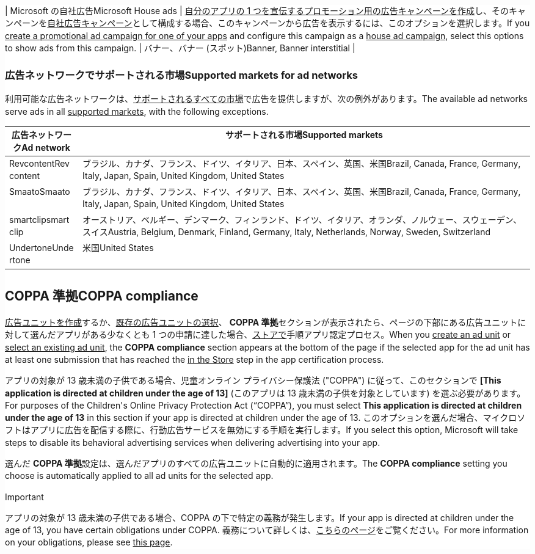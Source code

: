 | <span data-ttu-id="50620-223">Microsoft の自社広告</span><span class="sxs-lookup"><span data-stu-id="50620-223">Microsoft House ads</span></span> | <span data-ttu-id="50620-224">[自分のアプリの 1 つを宣伝するプロモーション用の広告キャンペーンを作成](create-an-ad-campaign-for-your-app.md)し、そのキャンペーンを[自社広告キャンペーン](about-house-ads.md)として構成する場合、このキャンペーンから広告を表示するには、このオプションを選択します。</span><span class="sxs-lookup"><span data-stu-id="50620-224">If you [create a promotional ad campaign for one of your apps](create-an-ad-campaign-for-your-app.md) and configure this campaign as a [house ad campaign](about-house-ads.md), select this options to show ads from this campaign.</span></span> | <span data-ttu-id="50620-225">バナー、バナー (スポット)</span><span class="sxs-lookup"><span data-stu-id="50620-225">Banner, Banner interstitial</span></span>  |


<span id="network-markets" />

### <a name="supported-markets-for-ad-networks"></a><span data-ttu-id="50620-226">広告ネットワークでサポートされる市場</span><span class="sxs-lookup"><span data-stu-id="50620-226">Supported markets for ad networks</span></span>

<span data-ttu-id="50620-227">利用可能な広告ネットワークは、[サポートされるすべての市場](define-pricing-and-market-selection.md#microsoft-store-consumer-markets)で広告を提供しますが、次の例外があります。</span><span class="sxs-lookup"><span data-stu-id="50620-227">The available ad networks serve ads in all [supported markets](define-pricing-and-market-selection.md#microsoft-store-consumer-markets), with the following exceptions.</span></span>

|  <span data-ttu-id="50620-228">広告ネットワーク</span><span class="sxs-lookup"><span data-stu-id="50620-228">Ad network</span></span>  |  <span data-ttu-id="50620-229">サポートされる市場</span><span class="sxs-lookup"><span data-stu-id="50620-229">Supported markets</span></span>  |
|--------------|---------------------|
| <span data-ttu-id="50620-230">Revcontent</span><span class="sxs-lookup"><span data-stu-id="50620-230">Revcontent</span></span> | <span data-ttu-id="50620-231">ブラジル、カナダ、フランス、ドイツ、イタリア、日本、スペイン、英国、米国</span><span class="sxs-lookup"><span data-stu-id="50620-231">Brazil, Canada, France, Germany, Italy, Japan, Spain, United Kingdom, United States</span></span>  |
| <span data-ttu-id="50620-232">Smaato</span><span class="sxs-lookup"><span data-stu-id="50620-232">Smaato</span></span> | <span data-ttu-id="50620-233">ブラジル、カナダ、フランス、ドイツ、イタリア、日本、スペイン、英国、米国</span><span class="sxs-lookup"><span data-stu-id="50620-233">Brazil, Canada, France, Germany, Italy, Japan, Spain, United Kingdom, United States</span></span> |
| <span data-ttu-id="50620-234">smartclip</span><span class="sxs-lookup"><span data-stu-id="50620-234">smartclip</span></span> | <span data-ttu-id="50620-235">オーストリア、ベルギー、デンマーク、フィンランド、ドイツ、イタリア、オランダ、ノルウェー、スウェーデン、スイス</span><span class="sxs-lookup"><span data-stu-id="50620-235">Austria, Belgium, Denmark, Finland, Germany, Italy, Netherlands, Norway, Sweden, Switzerland</span></span>  |
| <span data-ttu-id="50620-236">Undertone</span><span class="sxs-lookup"><span data-stu-id="50620-236">Undertone</span></span> | <span data-ttu-id="50620-237">米国</span><span class="sxs-lookup"><span data-stu-id="50620-237">United States</span></span> |

<span id="coppa" />

## <a name="coppa-compliance"></a><span data-ttu-id="50620-238">COPPA 準拠</span><span class="sxs-lookup"><span data-stu-id="50620-238">COPPA compliance</span></span>

<span data-ttu-id="50620-239">[広告ユニットを作成](#create-ad-unit)するか、[既存の広告ユニットの選択](#available-ad-units)、 **COPPA 準拠**セクションが表示されたら、ページの下部にある広告ユニットに対して選んだアプリがある少なくとも 1 つの申請に達した場合、[ストアで](../publish/the-app-certification-process.md#in-the-store)手順アプリ認定プロセス。</span><span class="sxs-lookup"><span data-stu-id="50620-239">When you [create an ad unit](#create-ad-unit) or [select an existing ad unit](#available-ad-units), the **COPPA compliance** section appears at the bottom of the page if the selected app for the ad unit has at least one submission that has reached the [in the Store](../publish/the-app-certification-process.md#in-the-store) step in the app certification process.</span></span>

<span data-ttu-id="50620-240">アプリの対象が 13 歳未満の子供である場合、児童オンライン プライバシー保護法 ("COPPA") に従って、このセクションで **[This application is directed at children under the age of 13]** (このアプリは 13 歳未満の子供を対象としています) を選ぶ必要があります。</span><span class="sxs-lookup"><span data-stu-id="50620-240">For purposes of the Children's Online Privacy Protection Act (“COPPA”), you must select **This application is directed at children under the age of 13** in this section if your app is directed at children under the age of 13.</span></span> <span data-ttu-id="50620-241">このオプションを選んだ場合、マイクロソフトはアプリに広告を配信する際に、行動広告サービスを無効にする手順を実行します。</span><span class="sxs-lookup"><span data-stu-id="50620-241">If you select this option, Microsoft will take steps to disable its behavioral advertising services when delivering advertising into your app.</span></span>

<span data-ttu-id="50620-242">選んだ **COPPA 準拠**設定は、選んだアプリのすべての広告ユニットに自動的に適用されます。</span><span class="sxs-lookup"><span data-stu-id="50620-242">The **COPPA compliance** setting you choose is automatically applied to all ad units for the selected app.</span></span>

> [!IMPORTANT]
> <span data-ttu-id="50620-243">アプリの対象が 13 歳未満の子供である場合、COPPA の下で特定の義務が発生します。</span><span class="sxs-lookup"><span data-stu-id="50620-243">If your app is directed at children under the age of 13, you have certain obligations under COPPA.</span></span> <span data-ttu-id="50620-244">義務について詳しくは、[こちらのページ](http://go.microsoft.com/fwlink/p/?linkid=536558)をご覧ください。</span><span class="sxs-lookup"><span data-stu-id="50620-244">For more information on your obligations, please see [this page](http://go.microsoft.com/fwlink/p/?linkid=536558).</span></span>
